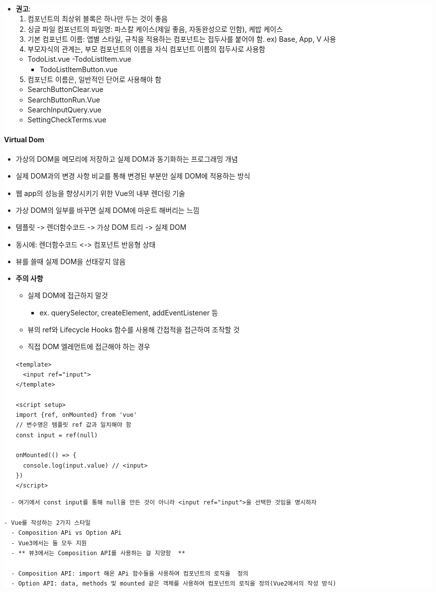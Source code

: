 - **권고**: 
  1. 컴포넌트의 최상위 블록은 하나만 두는 것이 좋음
  2. 싱글 파일 컴포넌트의 파일명: 파스칼 케이스(제일 좋음, 자동완성으로 인함), 케밥 케이스 
  3. 기본 컴포넌트 이름: 앱별 스타일, 규칙을 적용하는 컴포넌트는 접두사를 붙어야 함. ex) Base, App, V 사용
  4. 부모자식의 관계는, 부모 컴포넌트의 이름을 자식 컴포넌트 이름의 접두사로 사용함
    - TodoList.vue
      -TodoListItem.vue
        - TodoListItemButton.vue
  5. 컴포넌트 이름은, 일반적인 단어로 사용해야 함
    - SearchButtonClear.vue
    - SearchButtonRun.Vue
    - SearchInputQuery.vue
    - SettingCheckTerms.vue

#### Virtual Dom
- 가상의 DOM을 메모리에 저장하고 실제 DOM과 동기화하는 프로그래밍 개념
- 실제 DOM과의 변경 사항 비교를 통해 변경된 부분만 실제 DOM에 적용하는 방식
- 웹 app의 성능을 향샹시키기 위한 Vue의 내부 렌더링 기술

- 가상 DOM의 일부를 바꾸면 실제 DOM에 마운트 해버리는 느낌

- 템플릿 -> 렌더함수코드 -> 가상 DOM 트리 -> 실제 DOM
- 동시에:   렌더함수코드 <-> 컴포넌트 반응형 상태 

- 뷰를 쓸때 실제 DOM을 선태갛지 않음

- **주의 사항**
  - 실제 DOM에 접근하지 말것 
    - ex. querySelector, createElement, addEventListener 등 
  - 뷰의 ref와 Lifecycle Hooks 함수를 사용해 간접적을 접근하여 조작할 것

  - 직접 DOM 엘레먼트에 접근해야 하는 경우 
  ```vue
  <template>
    <input ref="input">
  </template>

  <script setup>
  import {ref, onMounted} from 'vue'
  // 변수명은 템플릿 ref 값과 일치해야 함
  const input = ref(null)

  onMounted(() => {
    console.log(input.value) // <input>
  })
  </script>
```
  - 여기에서 const input를 통해 null을 만든 것이 아니라 <input ref="input">을 선택한 것임을 명시하자

- Vue를 작성하는 2가지 스타일
  - Composition APi vs Option APi
  - Vue3에서는 둘 모두 지원
  - ** 뷰3에서는 Composition API를 사용하는 걸 지양함  **

  - Composition API: import 해온 APi 함수들을 사용하여 컴포넌트의 로직을  정의
  - Option API: data, methods 및 mounted 같은 객체를 사용하여 컴포넌트의 로직을 정의(Vue2에서의 작성 방식)
